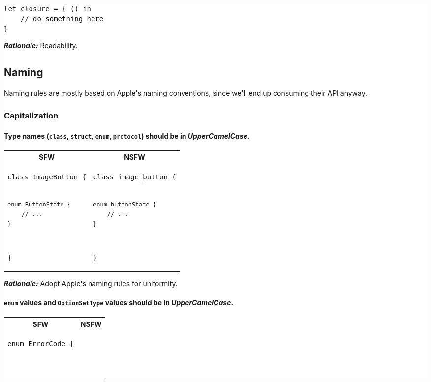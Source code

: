 </pre></td>
<td><pre lang=swift>
let closure = { () in
    // do something here
}
</pre></td>
</tr>
</table>

***Rationale:*** Readability.


## Naming

Naming rules are mostly based on Apple's naming conventions, since we'll end up consuming their API anyway.

### Capitalization

#### Type names (`class`, `struct`, `enum`, `protocol`) should be in *UpperCamelCase*.
<table>
<tr><th>SFW</th><th>NSFW</th></tr>
<tr>
<td><pre lang=swift>
class ImageButton {

    enum ButtonState {
        // ...
    }
}
</pre></td>
<td><pre lang=swift>
class image_button {

    enum buttonState {
        // ...
    }
}
</pre></td>
</tr>
</table>

***Rationale:*** Adopt Apple's naming rules for uniformity.


#### `enum` values and `OptionSetType` values should be in *UpperCamelCase*.
<table>
<tr><th>SFW</th><th>NSFW</th></tr>
<tr>
<td><pre lang=swift>
enum ErrorCode {
